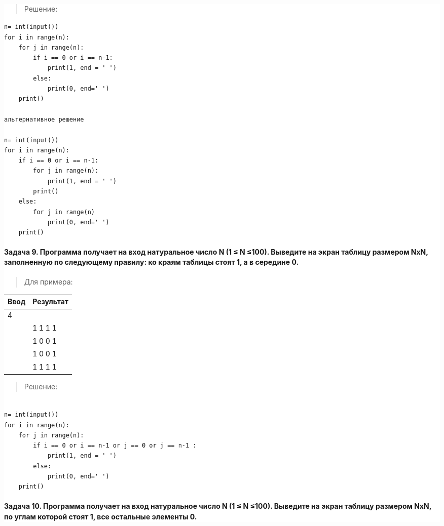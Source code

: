 > Решение:

```
n= int(input())
for i in range(n):
    for j in range(n):
        if i == 0 or i == n-1:
            print(1, end = ' ')
        else:
            print(0, end=' ')
    print()

альтернативное решение

n= int(input())
for i in range(n):
    if i == 0 or i == n-1:
        for j in range(n):
            print(1, end = ' ')
        print()    
    else:
        for j in range(n)
            print(0, end=' ')
    print()
```
#### Задача 9. Программа получает на вход натуральное число N (1 ≤ N ≤100). Выведите на экран таблицу размером NxN, заполненную по следующему правилу: ко краям таблицы стоят 1, а в середине 0.

> Для примера:

|Ввод    |Результат
|--------|-----------------
|4       |
|        |1 1 1 1
|        |1 0 0 1
|        |1 0 0 1
|        |1 1 1 1

> Решение:

```

n= int(input())
for i in range(n):
    for j in range(n):
        if i == 0 or i == n-1 or j == 0 or j == n-1 :
            print(1, end = ' ')
        else:
            print(0, end=' ')
    print()
```
#### Задача 10. Программа получает на вход натуральное число N (1 ≤ N ≤100). Выведите на экран таблицу размером NxN, по углам которой стоят 1, все остальные элементы 0.
